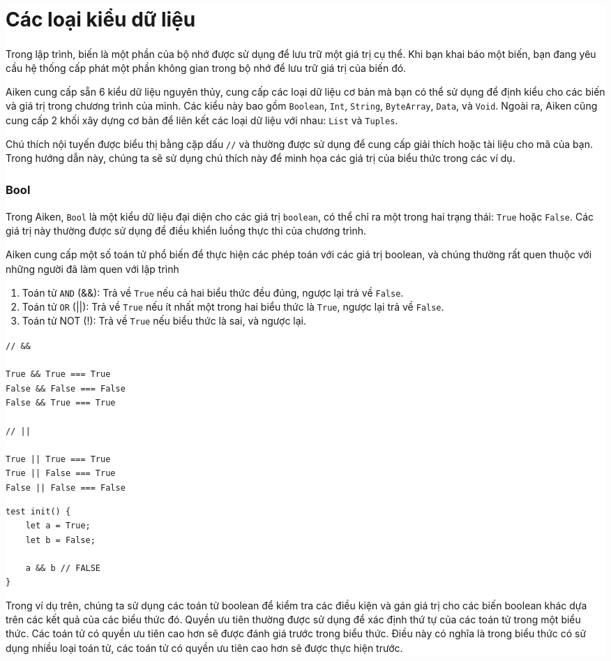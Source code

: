 # Các loại kiểu dữ liệu

Trong lập trình, biến là một phần của bộ nhớ được sử dụng để lưu trữ một giá trị cụ thể. Khi bạn khai báo một biến, bạn đang yêu cầu hệ thống cấp phát một phần không gian trong bộ nhớ để lưu trữ giá trị của biến đó.

Aiken cung cấp sẵn 6 kiểu dữ liệu nguyên thủy, cung cấp các loại dữ liệu cơ bản mà bạn có thể sử dụng để định kiểu cho các biến và giá trị trong chương trình của mình. Các kiểu này bao gồm `Boolean`, `Int`, `String`, `ByteArray`, `Data`, và `Void`. Ngoài ra, Aiken cũng cung cấp 2 khối xây dựng cơ bản để liên kết các loại dữ liệu với nhau: `List` và `Tuples`.

Chú thích nội tuyến được biểu thị bằng cặp dấu `//` và thường được sử dụng để cung cấp giải thích hoặc tài liệu cho mã của bạn. Trong hướng dẫn này, chúng ta sẽ sử dụng chú thích này để minh họa các giá trị của biểu thức trong các ví dụ.

### Bool

Trong Aiken, `Bool` là một kiểu dữ liệu đại diện cho các giá trị `boolean`, có thể chỉ ra một trong hai trạng thái: `True` hoặc `False`. Các giá trị này thường được sử dụng để điều khiển luồng thực thi của chương trình.

Aiken cung cấp một số toán tử phổ biến để thực hiện các phép toán với các giá trị boolean, và chúng thường rất quen thuộc với những người đã làm quen với lập trình

1. Toán tử `AND` (&&): Trả về `True` nếu cả hai biểu thức đều đúng, ngược lại trả về `False`.
2. Toán tử `OR` (\|\|): Trả về `True` nếu ít nhất một trong hai biểu thức là `True`, ngược lại trả về `False`.
3. Toán tử NOT (!): Trả về `True` nếu biểu thức là sai, và ngược lại.

```aiken
// &&

True && True === True
False && False === False
False && True === True

// ||

True || True === True
True || False === True
False || False === False
```

```aiken
test init() {
    let a = True;
    let b = False;

    a && b // FALSE
}
```

Trong ví dụ trên, chúng ta sử dụng các toán tử boolean để kiểm tra các điều kiện và gán giá trị cho các biến boolean khác dựa trên các kết quả của các biểu thức đó. Quyền ưu tiên thường được sử dụng để xác định thứ tự của các toán tử trong một biểu thức. Các toán tử có quyền ưu tiên cao hơn sẽ được đánh giá trước trong biểu thức. Điều này có nghĩa là trong biểu thức có sử dụng nhiều loại toán tử, các toán tử có quyền ưu tiên cao hơn sẽ được thực hiện trước.
